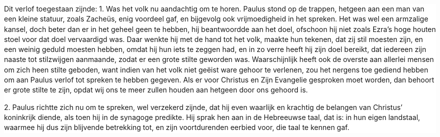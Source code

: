 Dit verlof toegestaan zijnde: 
1\. Was het volk nu aandachtig om te horen. Paulus stond op de trappen, hetgeen aan een man van een kleine statuur, zoals Zacheüs, enig voordeel gaf, en bijgevolg ook vrijmoedigheid in het spreken. Het was wel een armzalige kansel, doch beter dan er in het geheel geen te hebben, hij beantwoordde aan het doel, ofschoon hij niet zoals Ezra’s hoge houten stoel voor dat doel vervaardigd was. Daar wenkte hij met de hand tot het volk, maakte hun tekenen, dat zij stil moesten zijn, en een weinig geduld moesten hebben, omdat hij hun iets te zeggen had, en in zo verre heeft hij zijn doel bereikt, dat iedereen zijn naaste tot stilzwijgen aanmaande, zodat er een grote stilte geworden was. Waarschijnlijk heeft ook de overste aan allerlei mensen om zich heen stilte geboden, want indien van het volk niet geëist ware gehoor te verlenen, zou het nergens toe gediend hebben om aan Paulus verlof tot spreken te hebben gegeven. Als er voor Christus en Zijn Evangelie gesproken moet worden, dan behoort er grote stilte te zijn, opdat wij ons te meer zullen houden aan hetgeen door ons gehoord is. 

2\. Paulus richtte zich nu om te spreken, wel verzekerd zijnde, dat hij even waarlijk en krachtig de belangen van Christus’ koninkrijk diende, als toen hij in de synagoge predikte. Hij sprak hen aan in de Hebreeuwse taal, dat is: in hun eigen landstaal, waarmee hij dus zijn blijvende betrekking tot, en zijn voortdurenden eerbied voor, die taal te kennen gaf.
 
